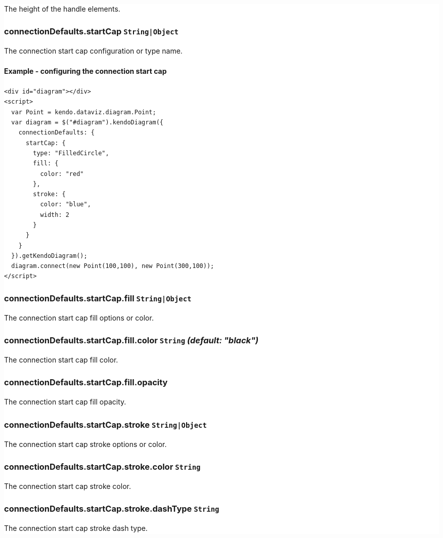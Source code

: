 The height of the handle elements.

### connectionDefaults.startCap `String|Object`

The connection start cap configuration or type name.

#### Example - configuring the connection start cap

    <div id="diagram"></div>
    <script>
      var Point = kendo.dataviz.diagram.Point;
      var diagram = $("#diagram").kendoDiagram({
        connectionDefaults: {
          startCap: {
            type: "FilledCircle",
            fill: {
              color: "red"
            },
            stroke: {
              color: "blue",
              width: 2
            }
          }
        }
      }).getKendoDiagram();
      diagram.connect(new Point(100,100), new Point(300,100));
    </script>

### connectionDefaults.startCap.fill `String|Object`

The connection start cap fill options or color.

### connectionDefaults.startCap.fill.color `String` *(default: "black")*

The connection start cap fill color.

### connectionDefaults.startCap.fill.opacity

The connection start cap fill opacity.

### connectionDefaults.startCap.stroke `String|Object`

The connection start cap stroke options or color.

### connectionDefaults.startCap.stroke.color `String`

The connection start cap stroke color.

### connectionDefaults.startCap.stroke.dashType `String`

The connection start cap stroke dash type.
